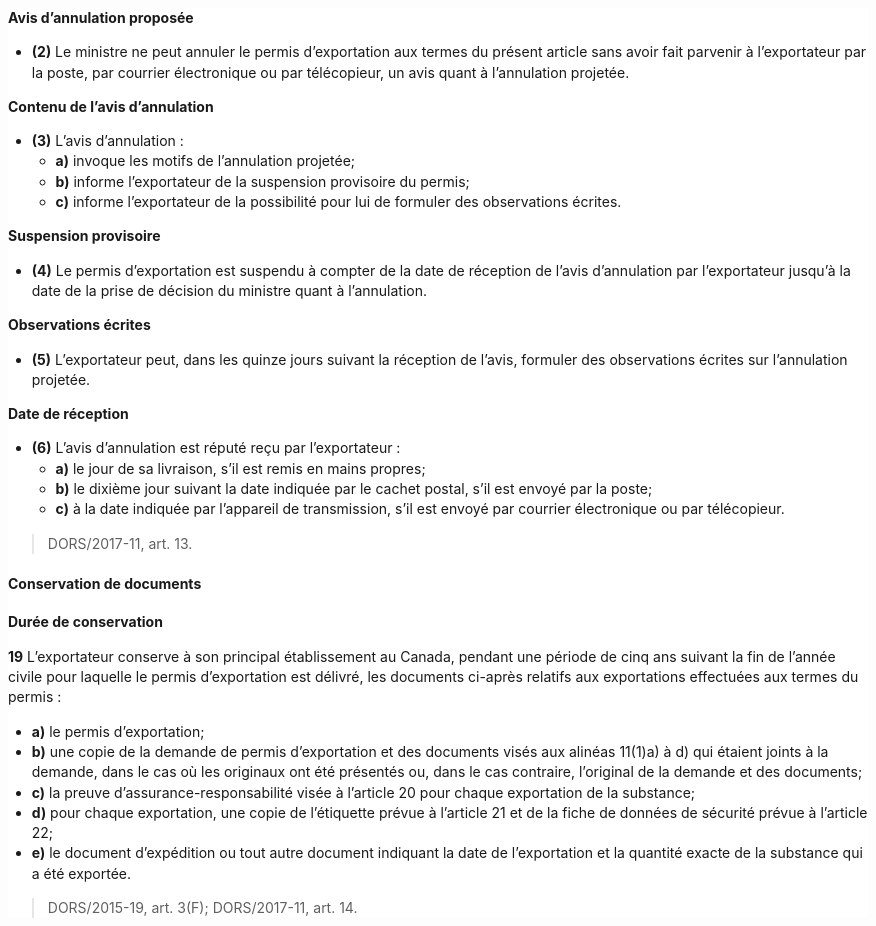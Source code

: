 **Avis d’annulation proposée**

- **(2)** Le ministre ne peut annuler le permis d’exportation aux termes du présent article sans avoir fait parvenir à l’exportateur par la poste, par courrier électronique ou par télécopieur, un avis quant à l’annulation projetée.

**Contenu de l’avis d’annulation**

- **(3)** L’avis d’annulation :
	- **a)** invoque les motifs de l’annulation projetée;
	- **b)** informe l’exportateur de la suspension provisoire du permis;
	- **c)** informe l’exportateur de la possibilité pour lui de formuler des observations écrites.

**Suspension provisoire**

- **(4)** Le permis d’exportation est suspendu à compter de la date de réception de l’avis d’annulation par l’exportateur jusqu’à la date de la prise de décision du ministre quant à l’annulation.

**Observations écrites**

- **(5)** L’exportateur peut, dans les quinze jours suivant la réception de l’avis, formuler des observations écrites sur l’annulation projetée.

**Date de réception**

- **(6)** L’avis d’annulation est réputé reçu par l’exportateur :
	- **a)** le jour de sa livraison, s’il est remis en mains propres;
	- **b)** le dixième jour suivant la date indiquée par le cachet postal, s’il est envoyé par la poste;
	- **c)** à la date indiquée par l’appareil de transmission, s’il est envoyé par courrier électronique ou par télécopieur.
> DORS/2017-11, art. 13.





#### Conservation de documents



**Durée de conservation**

**19** L’exportateur conserve à son principal établissement au Canada, pendant une période de cinq ans suivant la fin de l’année civile pour laquelle le permis d’exportation est délivré, les documents ci-après relatifs aux exportations effectuées aux termes du permis :
- **a)** le permis d’exportation;
- **b)** une copie de la demande de permis d’exportation et des documents visés aux alinéas 11(1)a) à d) qui étaient joints à la demande, dans le cas où les originaux ont été présentés ou, dans le cas contraire, l’original de la demande et des documents;
- **c)** la preuve d’assurance-responsabilité visée à l’article 20 pour chaque exportation de la substance;
- **d)** pour chaque exportation, une copie de l’étiquette prévue à l’article 21 et de la fiche de données de sécurité prévue à l’article 22;
- **e)** le document d’expédition ou tout autre document indiquant la date de l’exportation et la quantité exacte de la substance qui a été exportée.
> DORS/2015-19, art. 3(F); DORS/2017-11, art. 14.


